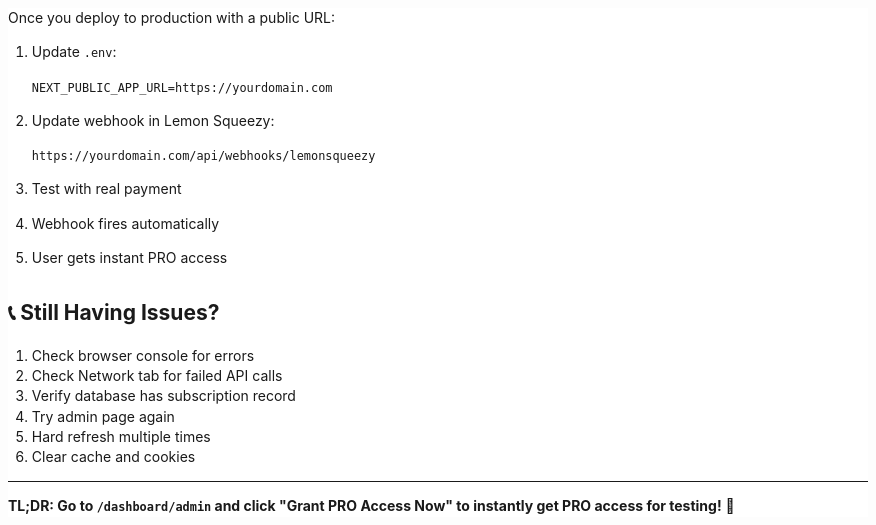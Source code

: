 Once you deploy to production with a public URL:

1. Update `.env`:
   ```
   NEXT_PUBLIC_APP_URL=https://yourdomain.com
   ```

2. Update webhook in Lemon Squeezy:
   ```
   https://yourdomain.com/api/webhooks/lemonsqueezy
   ```

3. Test with real payment
4. Webhook fires automatically
5. User gets instant PRO access

## 📞 Still Having Issues?

1. Check browser console for errors
2. Check Network tab for failed API calls
3. Verify database has subscription record
4. Try admin page again
5. Hard refresh multiple times
6. Clear cache and cookies

---

**TL;DR: Go to `/dashboard/admin` and click "Grant PRO Access Now" to instantly get PRO access for testing!** 🚀
